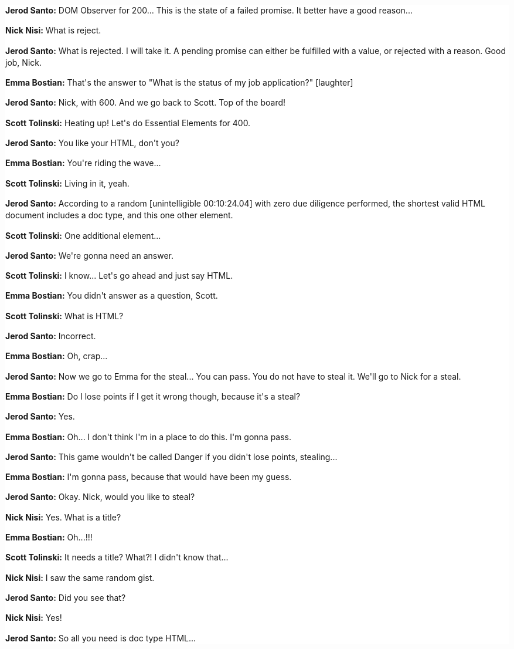 **Jerod Santo:** DOM Observer for 200... This is the state of a failed promise. It better have a good reason...

**Nick Nisi:** What is reject.

**Jerod Santo:** What is rejected. I will take it. A pending promise can either be fulfilled with a value, or rejected with a reason. Good job, Nick.

**Emma Bostian:** That's the answer to "What is the status of my job application?" \[laughter\]

**Jerod Santo:** Nick, with 600. And we go back to Scott. Top of the board!

**Scott Tolinski:** Heating up! Let's do Essential Elements for 400.

**Jerod Santo:** You like your HTML, don't you?

**Emma Bostian:** You're riding the wave...

**Scott Tolinski:** Living in it, yeah.

**Jerod Santo:** According to a random \[unintelligible 00:10:24.04\] with zero due diligence performed, the shortest valid HTML document includes a doc type, and this one other element.

**Scott Tolinski:** One additional element...

**Jerod Santo:** We're gonna need an answer.

**Scott Tolinski:** I know... Let's go ahead and just say HTML.

**Emma Bostian:** You didn't answer as a question, Scott.

**Scott Tolinski:** What is HTML?

**Jerod Santo:** Incorrect.

**Emma Bostian:** Oh, crap...

**Jerod Santo:** Now we go to Emma for the steal... You can pass. You do not have to steal it. We'll go to Nick for a steal.

**Emma Bostian:** Do I lose points if I get it wrong though, because it's a steal?

**Jerod Santo:** Yes.

**Emma Bostian:** Oh... I don't think I'm in a place to do this. I'm gonna pass.

**Jerod Santo:** This game wouldn't be called Danger if you didn't lose points, stealing...

**Emma Bostian:** I'm gonna pass, because that would have been my guess.

**Jerod Santo:** Okay. Nick, would you like to steal?

**Nick Nisi:** Yes. What is a title?

**Emma Bostian:** Oh...!!!

**Scott Tolinski:** It needs a title? What?! I didn't know that...

**Nick Nisi:** I saw the same random gist.

**Jerod Santo:** Did you see that?

**Nick Nisi:** Yes!

**Jerod Santo:** So all you need is doc type HTML...
